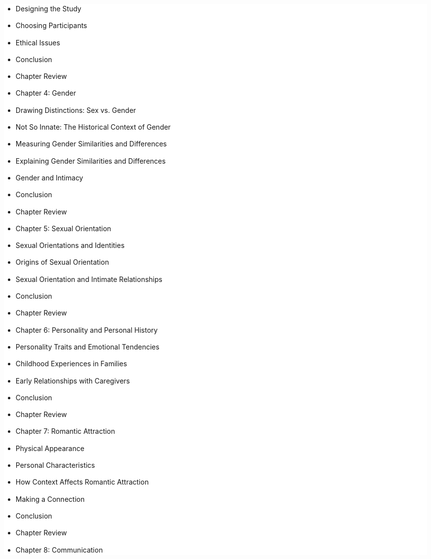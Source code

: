 * Designing the Study

* Choosing Participants

* Ethical Issues

* Conclusion

* Chapter Review

* Chapter 4: Gender

* Drawing Distinctions: Sex vs. Gender

* Not So Innate: The Historical Context of Gender

* Measuring Gender Similarities and Differences

* Explaining Gender Similarities and Differences

* Gender and Intimacy

* Conclusion

* Chapter Review

* Chapter 5: Sexual Orientation

* Sexual Orientations and Identities

* Origins of Sexual Orientation

* Sexual Orientation and Intimate Relationships

* Conclusion

* Chapter Review

* Chapter 6: Personality and Personal History

* Personality Traits and Emotional Tendencies

* Childhood Experiences in Families

* Early Relationships with Caregivers

* Conclusion

* Chapter Review

* Chapter 7: Romantic Attraction

* Physical Appearance

* Personal Characteristics

* How Context Affects Romantic Attraction

* Making a Connection

* Conclusion

* Chapter Review

* Chapter 8: Communication

